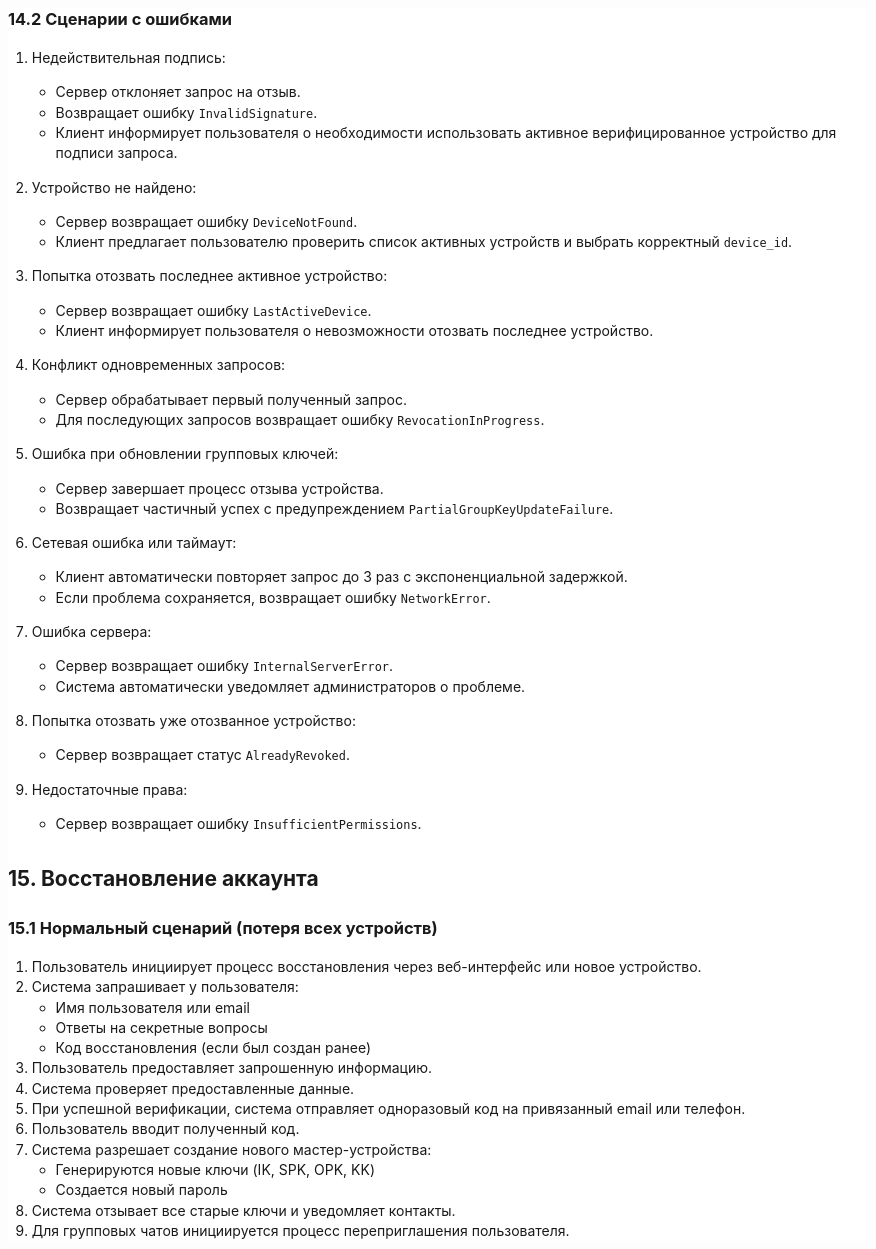 ### 14.2 Сценарии с ошибками

1. Недействительная подпись:
	- Сервер отклоняет запрос на отзыв.
	- Возвращает ошибку `InvalidSignature`.
	- Клиент информирует пользователя о необходимости использовать активное верифицированное устройство для подписи
	  запроса.

2. Устройство не найдено:
	- Сервер возвращает ошибку `DeviceNotFound`.
	- Клиент предлагает пользователю проверить список активных устройств и выбрать корректный `device_id`.

3. Попытка отозвать последнее активное устройство:
	- Сервер возвращает ошибку `LastActiveDevice`.
	- Клиент информирует пользователя о невозможности отозвать последнее устройство.

4. Конфликт одновременных запросов:
	- Сервер обрабатывает первый полученный запрос.
	- Для последующих запросов возвращает ошибку `RevocationInProgress`.

5. Ошибка при обновлении групповых ключей:
	- Сервер завершает процесс отзыва устройства.
	- Возвращает частичный успех с предупреждением `PartialGroupKeyUpdateFailure`.

6. Сетевая ошибка или таймаут:
	- Клиент автоматически повторяет запрос до 3 раз с экспоненциальной задержкой.
	- Если проблема сохраняется, возвращает ошибку `NetworkError`.

7. Ошибка сервера:
	- Сервер возвращает ошибку `InternalServerError`.
	- Система автоматически уведомляет администраторов о проблеме.

8. Попытка отозвать уже отозванное устройство:
	- Сервер возвращает статус `AlreadyRevoked`.

9. Недостаточные права:
	- Сервер возвращает ошибку `InsufficientPermissions`.

## 15. Восстановление аккаунта

### 15.1 Нормальный сценарий (потеря всех устройств)

1. Пользователь инициирует процесс восстановления через веб-интерфейс или новое устройство.
2. Система запрашивает у пользователя:
	- Имя пользователя или email
	- Ответы на секретные вопросы
	- Код восстановления (если был создан ранее)
3. Пользователь предоставляет запрошенную информацию.
4. Система проверяет предоставленные данные.
5. При успешной верификации, система отправляет одноразовый код на привязанный email или телефон.
6. Пользователь вводит полученный код.
7. Система разрешает создание нового мастер-устройства:
	- Генерируются новые ключи (IK, SPK, OPK, KK)
	- Создается новый пароль
8. Система отзывает все старые ключи и уведомляет контакты.
9. Для групповых чатов инициируется процесс переприглашения пользователя.
